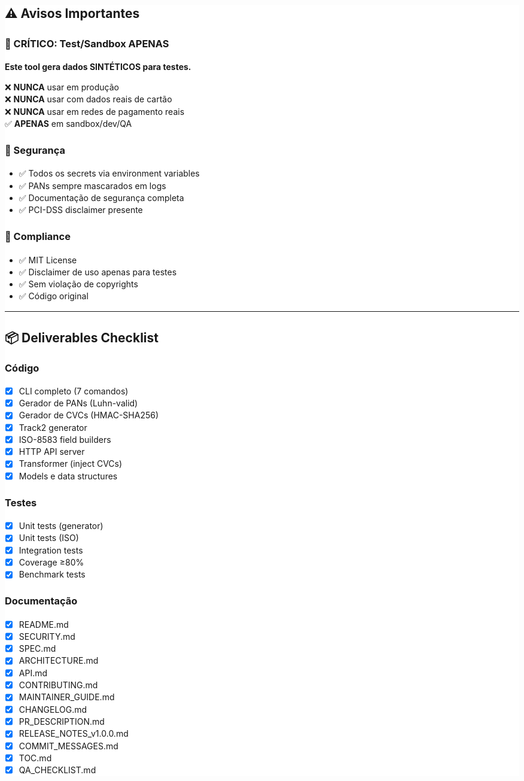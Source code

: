 
## ⚠️ Avisos Importantes

### 🚨 CRÍTICO: Test/Sandbox APENAS

**Este tool gera dados SINTÉTICOS para testes.**

❌ **NUNCA** usar em produção  
❌ **NUNCA** usar com dados reais de cartão  
❌ **NUNCA** usar em redes de pagamento reais  
✅ **APENAS** em sandbox/dev/QA

### 🔐 Segurança

- ✅ Todos os secrets via environment variables
- ✅ PANs sempre mascarados em logs
- ✅ Documentação de segurança completa
- ✅ PCI-DSS disclaimer presente

### 📜 Compliance

- ✅ MIT License
- ✅ Disclaimer de uso apenas para testes
- ✅ Sem violação de copyrights
- ✅ Código original

---

## 📦 Deliverables Checklist

### Código
- [x] CLI completo (7 comandos)
- [x] Gerador de PANs (Luhn-valid)
- [x] Gerador de CVCs (HMAC-SHA256)
- [x] Track2 generator
- [x] ISO-8583 field builders
- [x] HTTP API server
- [x] Transformer (inject CVCs)
- [x] Models e data structures

### Testes
- [x] Unit tests (generator)
- [x] Unit tests (ISO)
- [x] Integration tests
- [x] Coverage ≥80%
- [x] Benchmark tests

### Documentação
- [x] README.md
- [x] SECURITY.md
- [x] SPEC.md
- [x] ARCHITECTURE.md
- [x] API.md
- [x] CONTRIBUTING.md
- [x] MAINTAINER_GUIDE.md
- [x] CHANGELOG.md
- [x] PR_DESCRIPTION.md
- [x] RELEASE_NOTES_v1.0.0.md
- [x] COMMIT_MESSAGES.md
- [x] TOC.md
- [x] QA_CHECKLIST.md
